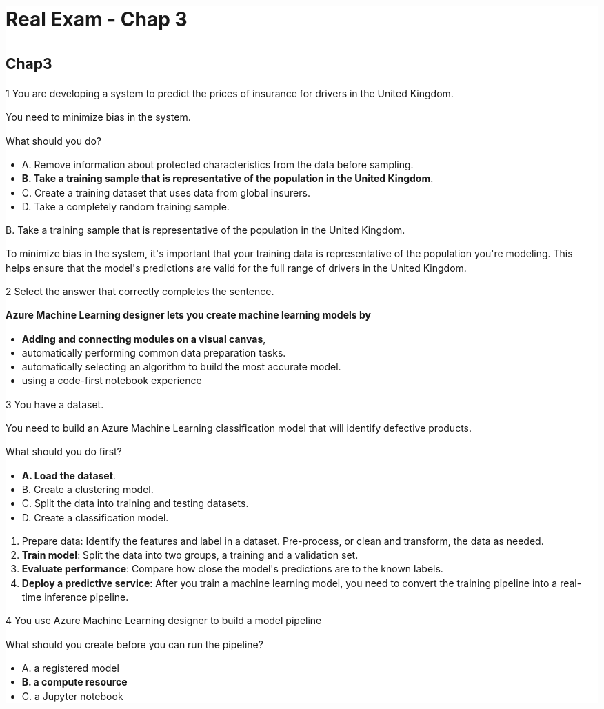# Real Exam - Chap 3

## Chap3

1 You are developing a system to predict the prices of insurance for drivers in the United Kingdom.

You need to minimize bias in the system.

What should you do?

* A. Remove information about protected characteristics from the data before sampling.
* **B. Take a training sample that is representative of the population in the United Kingdom**.
* C. Create a training dataset that uses data from global insurers.
* D. Take a completely random training sample.

B. Take a training sample that is representative of the population in the United Kingdom.

To minimize bias in the system, it's important that your training data is representative of the population you're modeling. This helps ensure that the model's predictions are valid for the full range of drivers in the United Kingdom.

2 Select the answer that correctly completes the sentence.

**Azure Machine Learning designer lets you create machine learning models by**

* **Adding and connecting modules on a visual canvas**,
* automatically performing common data preparation tasks.
* automatically selecting an algorithm to build the most accurate model.
* using a code-first notebook experience

3 You have a dataset.

You need to build an Azure Machine Learning classification model that will identify defective products.

What should you do first?

* **A. Load the dataset**.
* B. Create a clustering model.
* C. Split the data into training and testing datasets.
* D. Create a classification model.

1. Prepare data: Identify the features and label in a dataset. Pre-process, or clean and transform, the data as needed.
2. **Train model**: Split the data into two groups, a training and a validation set.
3. **Evaluate performance**: Compare how close the model's predictions are to the known labels.
4. **Deploy a predictive service**: After you train a machine learning model, you need to convert the training pipeline into a real-time inference pipeline.

4 You use Azure Machine Learning designer to build a model pipeline

What should you create before you can run the pipeline?

* A. a registered model
* **B. a compute resource**
* C. a Jupyter notebook
